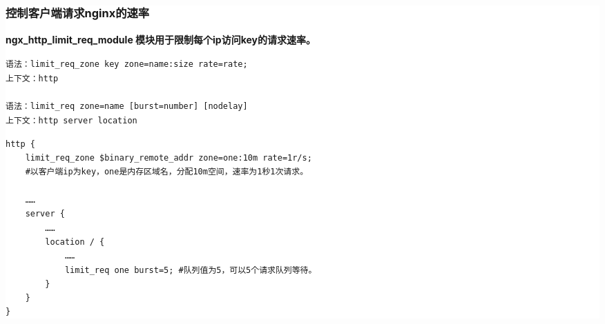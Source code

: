 ### 控制客户端请求nginx的速率

**ngx_http_limit_req_module 模块用于限制每个ip访问key的请求速率。**

    语法：limit_req_zone key zone=name:size rate=rate;
    上下文：http

    语法：limit_req zone=name [burst=number] [nodelay]
    上下文：http server location

```
http {
    limit_req_zone $binary_remote_addr zone=one:10m rate=1r/s;
    #以客户端ip为key，one是内存区域名，分配10m空间，速率为1秒1次请求。

    ……
    server {
        ……
        location / {
            ……
            limit_req one burst=5; #队列值为5，可以5个请求队列等待。
        }
    }
}
```


